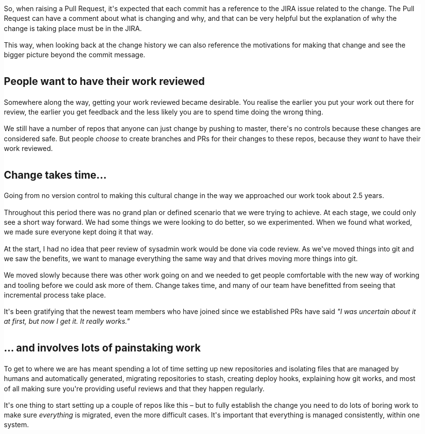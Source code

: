 So, when raising a Pull Request, it's expected that each commit has a reference to the JIRA issue related to the change. The Pull Request can have a comment about what is changing and why, and that can be very helpful but the explanation of why the change is taking place must be in the JIRA.

This way, when looking back at the change history we can also reference the motivations for making that change and see the bigger picture beyond the commit message.

## People want to have their work reviewed

Somewhere along the way, getting your work reviewed became desirable. You realise the earlier you put your work out there for review, the earlier you get feedback and the less likely you are to spend time doing the wrong thing.

We still have a number of repos that anyone can just change by pushing to master, there's no controls because these changes are considered safe. But people *choose* to create branches and PRs for their changes to these repos, because they *want* to have their work reviewed.

## Change takes time...

Going from no version control to making this cultural change in the way we approached our work took about 2.5 years.

Throughout this period there was no grand plan or defined scenario that we were trying to achieve. At each stage, we could only see a short way forward. We had some things we were looking to do better, so we experimented. When we found what worked, we made sure everyone kept doing it that way.

At the start, I had no idea that peer review of sysadmin work would be done via code review. As we've moved things into git and we saw the benefits, we want to manage everything the same way and that drives moving more things into git.

We moved slowly because there was other work going on and we needed to get people comfortable with the new way of working and tooling before we could ask more of them. Change takes time, and many of our team have benefitted from seeing that incremental process take place.

It's been gratifying that the newest team members who have joined since we established PRs have said *"I was uncertain about it at first, but now I get it. It really works."*

## ... and involves lots of painstaking work

To get to where we are has meant spending a lot of time setting up new repositories and isolating files that are managed by humans and automatically generated, migrating repositories to stash, creating deploy hooks, explaining how git works, and most of all making sure you're providing useful reviews and that they happen regularly.

It's one thing to start setting up a couple of repos like this – but to fully establish the change you need to do lots of boring work to make sure *everything* is migrated, even the more difficult cases. It's important that everything is managed consistently, within one system.
